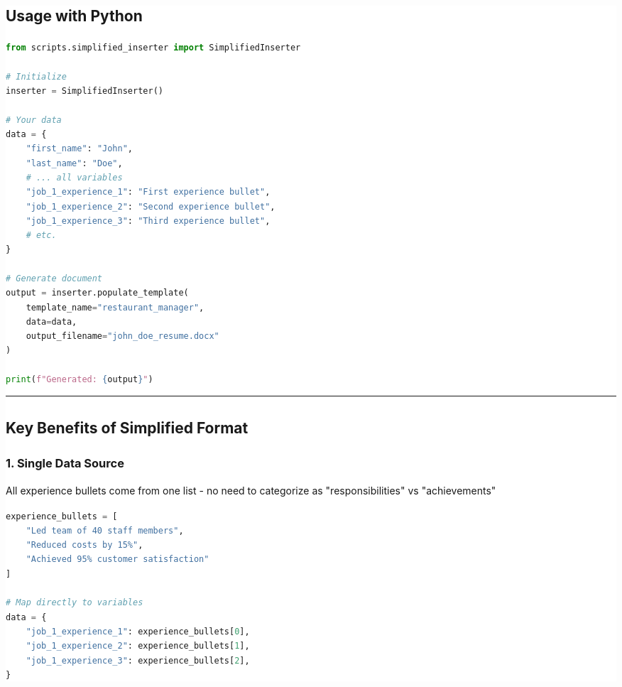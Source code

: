 
## Usage with Python

```python
from scripts.simplified_inserter import SimplifiedInserter

# Initialize
inserter = SimplifiedInserter()

# Your data
data = {
    "first_name": "John",
    "last_name": "Doe",
    # ... all variables
    "job_1_experience_1": "First experience bullet",
    "job_1_experience_2": "Second experience bullet",
    "job_1_experience_3": "Third experience bullet",
    # etc.
}

# Generate document
output = inserter.populate_template(
    template_name="restaurant_manager",
    data=data,
    output_filename="john_doe_resume.docx"
)

print(f"Generated: {output}")
```

---

## Key Benefits of Simplified Format

### 1. Single Data Source
All experience bullets come from one list - no need to categorize as "responsibilities" vs "achievements"

```python
experience_bullets = [
    "Led team of 40 staff members",
    "Reduced costs by 15%",
    "Achieved 95% customer satisfaction"
]

# Map directly to variables
data = {
    "job_1_experience_1": experience_bullets[0],
    "job_1_experience_2": experience_bullets[1],
    "job_1_experience_3": experience_bullets[2],
}
```
